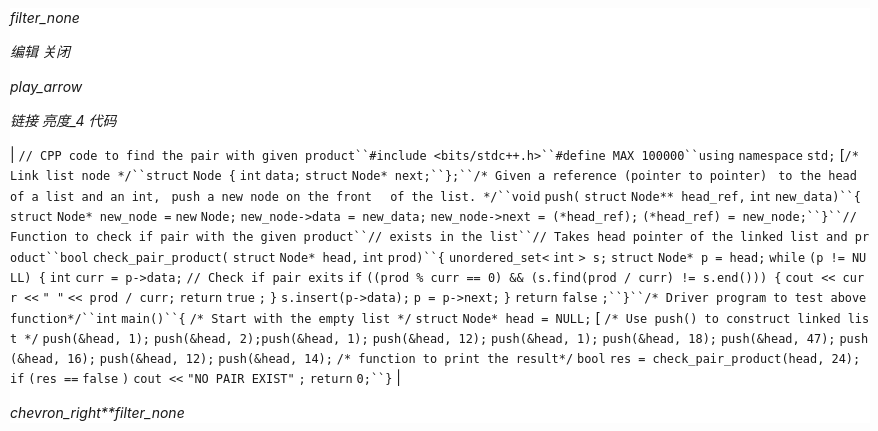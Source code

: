 *filter_none*

*编辑*
*关闭*

*play_arrow*

*链接*
*亮度_4*
*代码*

| `// CPP code to find the pair with given product``#include <bits/stdc++.h>``#define MAX 100000``using` `namespace` `std;` [`/* Link list node */``struct` `Node {` `int` `data;` `struct` `Node* next;``};``/* Given a reference (pointer to pointer) ` `to the head of a list and an int, ` `push a new node on the front  ` `of the list. */``void` `push(` `struct` `Node** head_ref,` `int` `new_data)``{` `struct` `Node* new_node =` `new` `Node;` `new_node->data = new_data;` `new_node->next = (*head_ref);` `(*head_ref) = new_node;``}``// Function to check if pair with the given product``// exists in the list``// Takes head pointer of the linked list and product``bool` `check_pair_product(` `struct` `Node* head,` `int` `prod)``{` `unordered_set<` `int` `> s;` `struct` `Node* p = head;` `while` `(p != NULL) {` `int` `curr = p->data;` `// Check if pair exits` `if` `((prod % curr == 0) && (s.find(prod / curr) != s.end())) {` `cout << curr <<` `" "` `<< prod / curr;` `return` `true` `;` `}` `s.insert(p->data);` `p = p->next;` `}` `return` `false` `;``}``/* Driver program to test above function*/``int` `main()``{` `/* Start with the empty list */` `struct` `Node* head = NULL;` [ `/* Use push() to construct linked list */` `push(&head, 1);` `push(&head, 2);`​​  `push(&head, 1);` `push(&head, 12);` `push(&head, 1);` `push(&head, 18);` `push(&head, 47);` `push(&head, 16);` `push(&head, 12);` `push(&head, 14);` `/* function to print the result*/` `bool` `res = check_pair_product(head, 24);` `if` `(res ==` `false` `)` `cout <<` `"NO PAIR EXIST"` `;` `return` `0;``}` |

*chevron_right**filter_none*